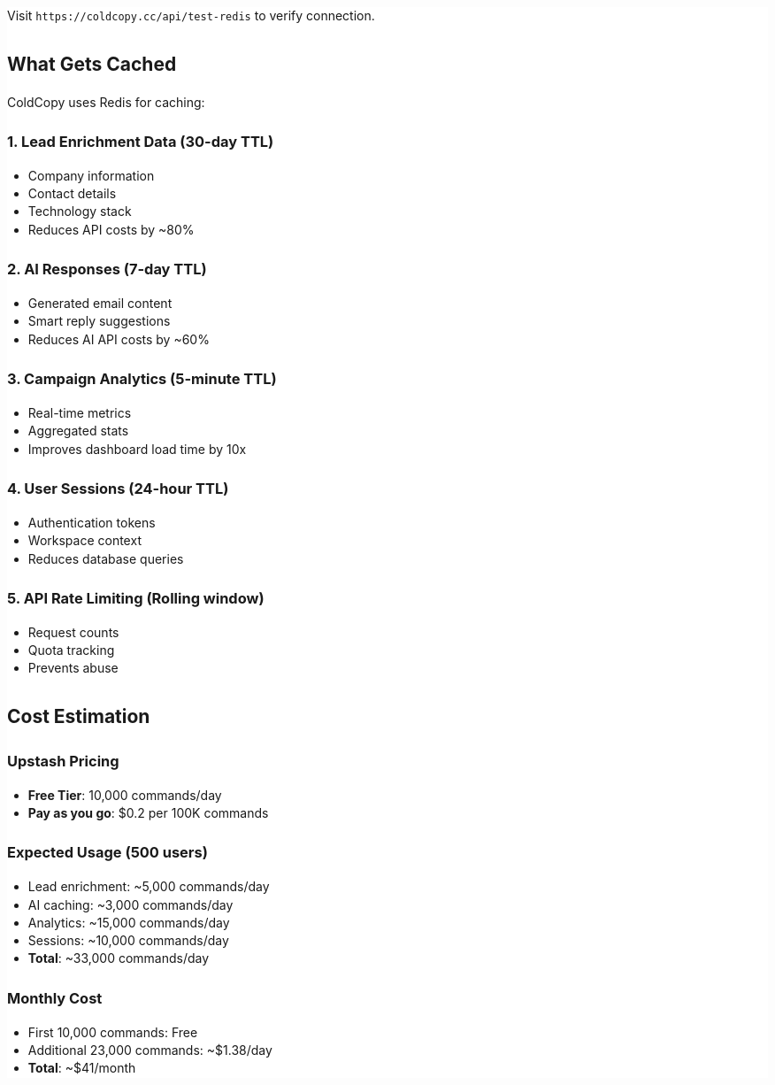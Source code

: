 
Visit `https://coldcopy.cc/api/test-redis` to verify connection.

## What Gets Cached

ColdCopy uses Redis for caching:

### 1. **Lead Enrichment Data** (30-day TTL)
- Company information
- Contact details  
- Technology stack
- Reduces API costs by ~80%

### 2. **AI Responses** (7-day TTL)
- Generated email content
- Smart reply suggestions
- Reduces AI API costs by ~60%

### 3. **Campaign Analytics** (5-minute TTL)
- Real-time metrics
- Aggregated stats
- Improves dashboard load time by 10x

### 4. **User Sessions** (24-hour TTL)
- Authentication tokens
- Workspace context
- Reduces database queries

### 5. **API Rate Limiting** (Rolling window)
- Request counts
- Quota tracking
- Prevents abuse

## Cost Estimation

### Upstash Pricing
- **Free Tier**: 10,000 commands/day
- **Pay as you go**: $0.2 per 100K commands

### Expected Usage (500 users)
- Lead enrichment: ~5,000 commands/day
- AI caching: ~3,000 commands/day
- Analytics: ~15,000 commands/day
- Sessions: ~10,000 commands/day
- **Total**: ~33,000 commands/day

### Monthly Cost
- First 10,000 commands: Free
- Additional 23,000 commands: ~$1.38/day
- **Total**: ~$41/month
